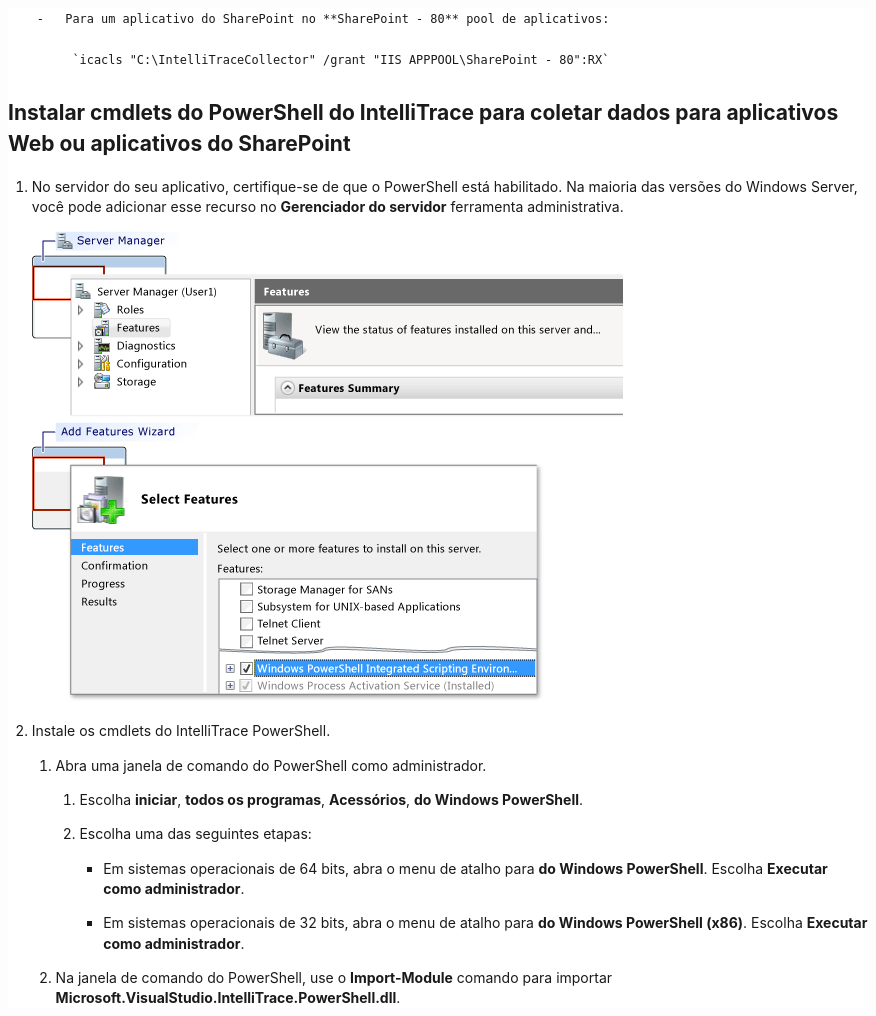         -   Para um aplicativo do SharePoint no **SharePoint - 80** pool de aplicativos:  
  
             `icacls "C:\IntelliTraceCollector" /grant "IIS APPPOOL\SharePoint - 80":RX`  
  
##  <a name="BKMK_Set_up_the_IntelliTrace_PowerShell_commandlets"></a>Instalar cmdlets do PowerShell do IntelliTrace para coletar dados para aplicativos Web ou aplicativos do SharePoint  
  
1.  No servidor do seu aplicativo, certifique-se de que o PowerShell está habilitado. Na maioria das versões do Windows Server, você pode adicionar esse recurso no **Gerenciador do servidor** ferramenta administrativa.  
  
     ![Adicionando PowerShell usando o Gerenciador do servidor](../debugger/media/intellitrace_servermanager_addpowershell.png "INTELLITRACE_ServerManager_AddPowerShell")  
  
2.  Instale os cmdlets do IntelliTrace PowerShell.  
  
    1.  Abra uma janela de comando do PowerShell como administrador.  
  
        1.  Escolha **iniciar**, **todos os programas**, **Acessórios**, **do Windows PowerShell**.  
  
        2.  Escolha uma das seguintes etapas:  
  
            -   Em sistemas operacionais de 64 bits, abra o menu de atalho para **do Windows PowerShell**. Escolha **Executar como administrador**.  
  
            -   Em sistemas operacionais de 32 bits, abra o menu de atalho para **do Windows PowerShell (x86)**. Escolha **Executar como administrador**.  
  
    2.  Na janela de comando do PowerShell, use o **Import-Module** comando para importar **Microsoft.VisualStudio.IntelliTrace.PowerShell.dll**.  
  